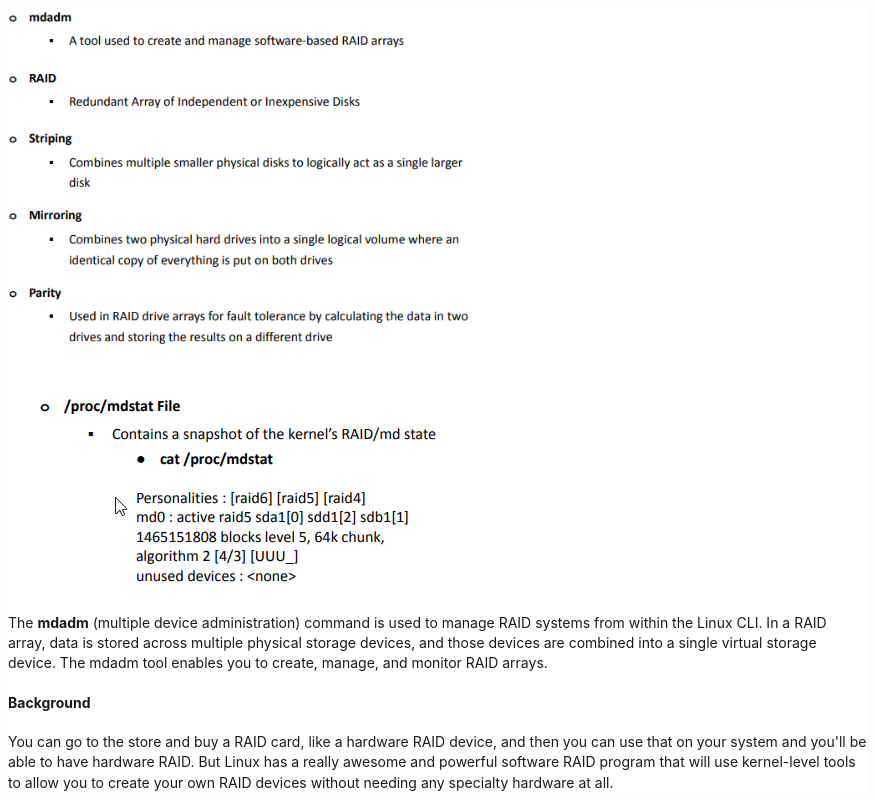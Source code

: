 <img src="./media/image31.png" style="width:4.96709in;height:3.68834in"
alt="Graphical user interface, text, application, email Description automatically generated" />

<img src="./media/image32.png" style="width:4.7715in;height:2.20864in"
alt="Graphical user interface, text Description automatically generated" />

The **mdadm** (multiple device administration) command is used to manage
RAID systems from within the Linux CLI. In a RAID array, data is stored
across multiple physical storage devices, and those devices are combined
into a single virtual storage device. The mdadm tool enables you to
create, manage, and monitor RAID arrays. 

#### Background

You can go to the store and buy a RAID card, like a hardware RAID
device, and then you can use that on your system and you'll be able to
have hardware RAID. But Linux has a really awesome and powerful software
RAID program that will use kernel-level tools to allow you to create
your own RAID devices without needing any specialty hardware at all.
